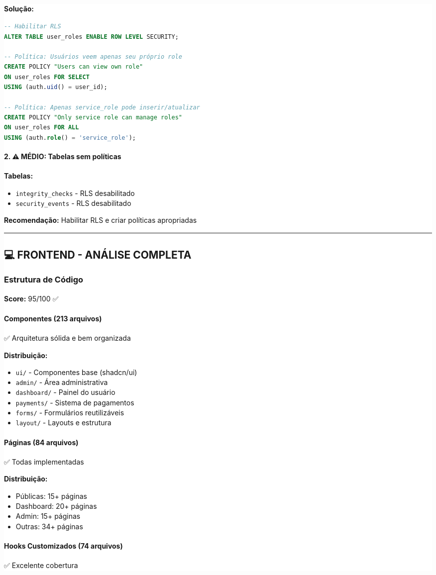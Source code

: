 **Solução:**
```sql
-- Habilitar RLS
ALTER TABLE user_roles ENABLE ROW LEVEL SECURITY;

-- Política: Usuários veem apenas seu próprio role
CREATE POLICY "Users can view own role"
ON user_roles FOR SELECT
USING (auth.uid() = user_id);

-- Política: Apenas service_role pode inserir/atualizar
CREATE POLICY "Only service role can manage roles"
ON user_roles FOR ALL
USING (auth.role() = 'service_role');
```

#### 2. ⚠️ MÉDIO: Tabelas sem políticas
**Tabelas:**
- `integrity_checks` - RLS desabilitado
- `security_events` - RLS desabilitado

**Recomendação:** Habilitar RLS e criar políticas apropriadas


---

## 💻 FRONTEND - ANÁLISE COMPLETA

### Estrutura de Código
**Score:** 95/100 ✅

#### Componentes (213 arquivos)
✅ Arquitetura sólida e bem organizada

**Distribuição:**
- `ui/` - Componentes base (shadcn/ui)
- `admin/` - Área administrativa
- `dashboard/` - Painel do usuário
- `payments/` - Sistema de pagamentos
- `forms/` - Formulários reutilizáveis
- `layout/` - Layouts e estrutura

#### Páginas (84 arquivos)
✅ Todas implementadas

**Distribuição:**
- Públicas: 15+ páginas
- Dashboard: 20+ páginas
- Admin: 15+ páginas
- Outras: 34+ páginas

#### Hooks Customizados (74 arquivos)
✅ Excelente cobertura

